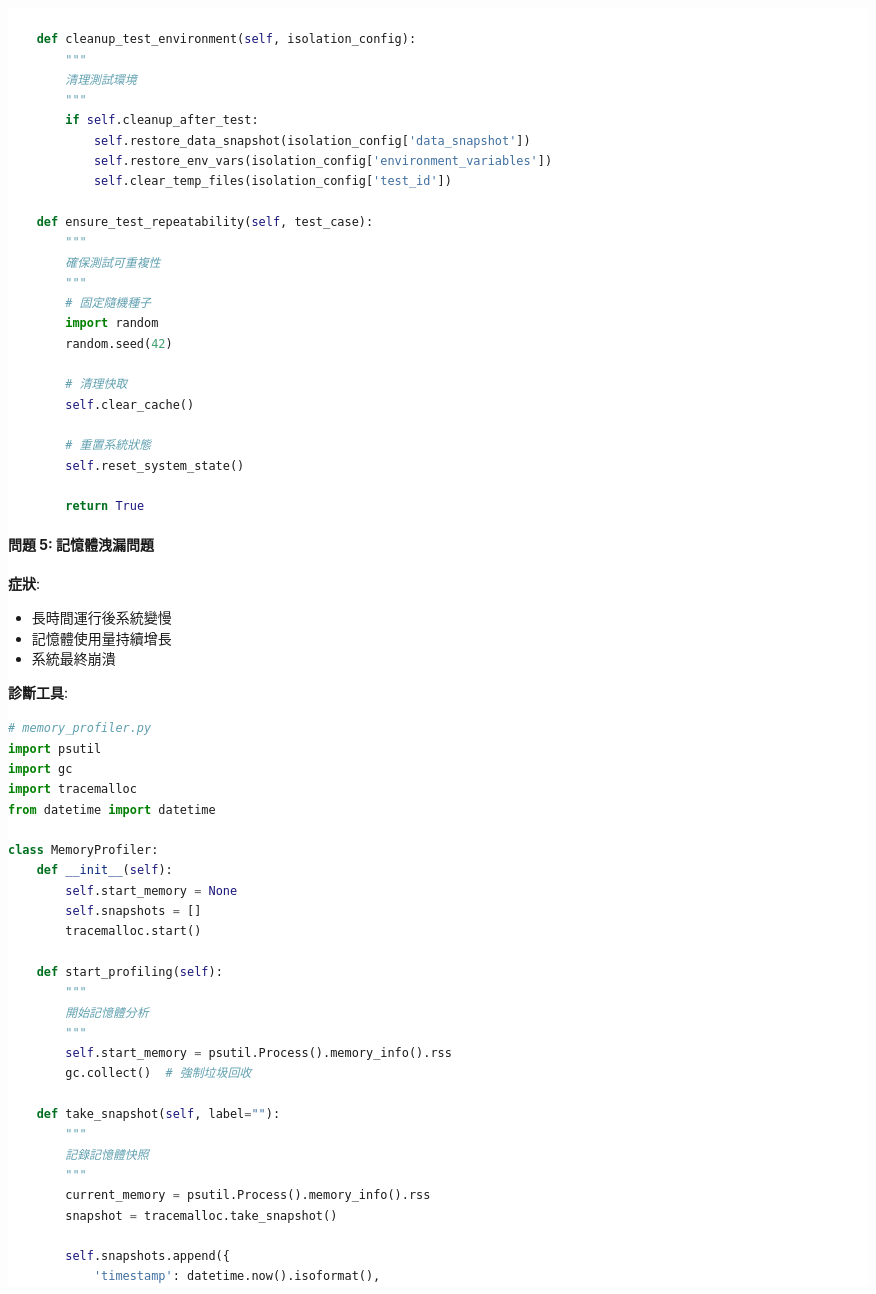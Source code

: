 ```python
    
    def cleanup_test_environment(self, isolation_config):
        """
        清理測試環境
        """
        if self.cleanup_after_test:
            self.restore_data_snapshot(isolation_config['data_snapshot'])
            self.restore_env_vars(isolation_config['environment_variables'])
            self.clear_temp_files(isolation_config['test_id'])
    
    def ensure_test_repeatability(self, test_case):
        """
        確保測試可重複性
        """
        # 固定隨機種子
        import random
        random.seed(42)
        
        # 清理快取
        self.clear_cache()
        
        # 重置系統狀態
        self.reset_system_state()
        
        return True
```

#### 問題 5: 記憶體洩漏問題

**症狀**:
- 長時間運行後系統變慢
- 記憶體使用量持續增長
- 系統最終崩潰

**診斷工具**:
```python
# memory_profiler.py
import psutil
import gc
import tracemalloc
from datetime import datetime

class MemoryProfiler:
    def __init__(self):
        self.start_memory = None
        self.snapshots = []
        tracemalloc.start()
    
    def start_profiling(self):
        """
        開始記憶體分析
        """
        self.start_memory = psutil.Process().memory_info().rss
        gc.collect()  # 強制垃圾回收
        
    def take_snapshot(self, label=""):
        """
        記錄記憶體快照
        """
        current_memory = psutil.Process().memory_info().rss
        snapshot = tracemalloc.take_snapshot()
        
        self.snapshots.append({
            'timestamp': datetime.now().isoformat(),
```